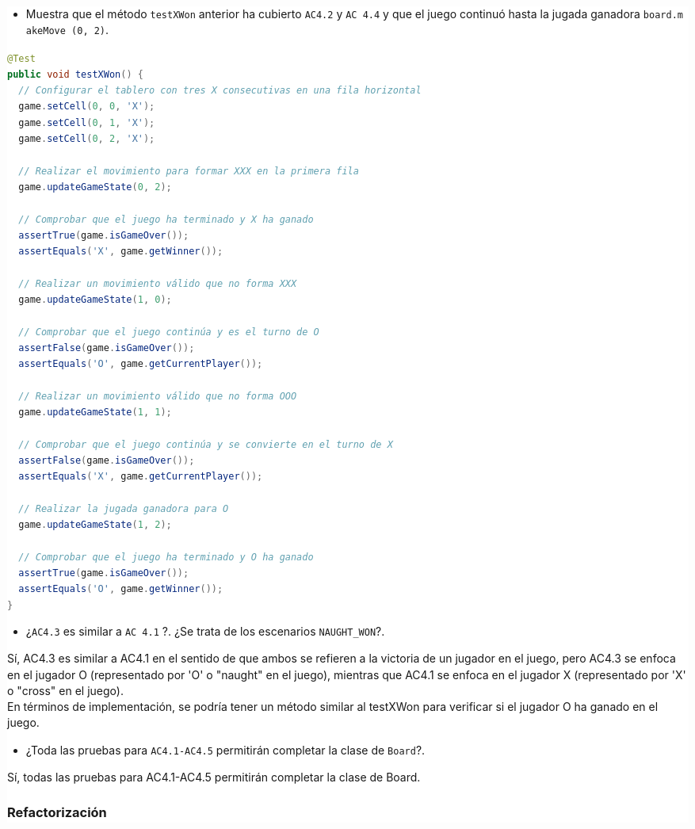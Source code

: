- Muestra que el método `testXWon` anterior ha cubierto `AC4.2` y `AC 4.4` y que el juego continuó hasta la jugada ganadora `board.makeMove (0, 2)`. 

```java
@Test
public void testXWon() {
  // Configurar el tablero con tres X consecutivas en una fila horizontal
  game.setCell(0, 0, 'X');
  game.setCell(0, 1, 'X');
  game.setCell(0, 2, 'X');

  // Realizar el movimiento para formar XXX en la primera fila
  game.updateGameState(0, 2);

  // Comprobar que el juego ha terminado y X ha ganado
  assertTrue(game.isGameOver());
  assertEquals('X', game.getWinner());

  // Realizar un movimiento válido que no forma XXX
  game.updateGameState(1, 0);

  // Comprobar que el juego continúa y es el turno de O
  assertFalse(game.isGameOver());
  assertEquals('O', game.getCurrentPlayer());

  // Realizar un movimiento válido que no forma OOO
  game.updateGameState(1, 1);

  // Comprobar que el juego continúa y se convierte en el turno de X
  assertFalse(game.isGameOver());
  assertEquals('X', game.getCurrentPlayer());

  // Realizar la jugada ganadora para O
  game.updateGameState(1, 2);

  // Comprobar que el juego ha terminado y O ha ganado
  assertTrue(game.isGameOver());
  assertEquals('O', game.getWinner());
}
```

- ¿`AC4.3` es similar a `AC 4.1` ?. ¿Se trata de los escenarios `NAUGHT_WON`?.

Sí, AC4.3 es similar a AC4.1 en el sentido de que ambos se refieren a la victoria de un jugador en el juego, pero AC4.3 se enfoca en el jugador O (representado por 'O' o "naught" en el juego), mientras que AC4.1 se enfoca en el jugador X (representado por 'X' o "cross" en el juego).  
En términos de implementación, se podría tener un método similar al testXWon para verificar si el jugador O ha ganado en el juego. 

- ¿Toda las pruebas para `AC4.1-AC4.5` permitirán completar la clase de `Board`?. 

Sí, todas las pruebas para AC4.1-AC4.5 permitirán completar la clase de Board.

### Refactorización 
